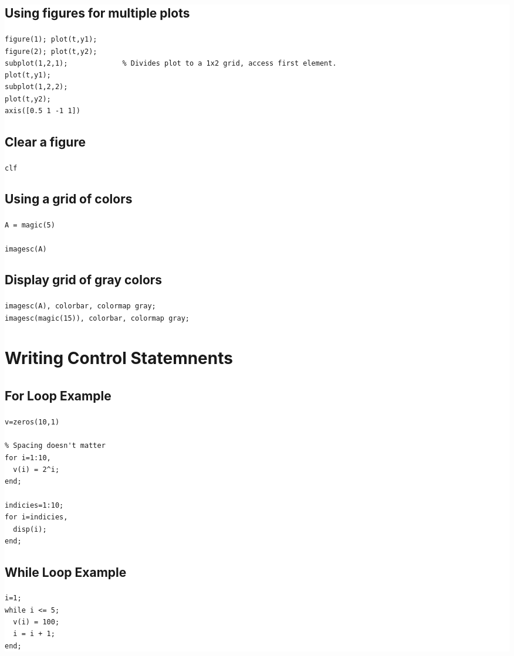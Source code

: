 ## Using figures for multiple plots

```
figure(1); plot(t,y1);
figure(2); plot(t,y2);
subplot(1,2,1);             % Divides plot to a 1x2 grid, access first element.
plot(t,y1);
subplot(1,2,2);
plot(t,y2);
axis([0.5 1 -1 1])
```

## Clear a figure
```
clf
```

## Using a grid of colors
```
A = magic(5)

imagesc(A)
```

## Display grid of gray colors
```
imagesc(A), colorbar, colormap gray;
imagesc(magic(15)), colorbar, colormap gray;
```

# Writing Control Statemnents

## For Loop Example
```
v=zeros(10,1)

% Spacing doesn't matter
for i=1:10,
  v(i) = 2^i;
end;

indicies=1:10;
for i=indicies,
  disp(i);
end;
```

## While Loop Example
```
i=1;
while i <= 5;
  v(i) = 100;
  i = i + 1;
end;
```
